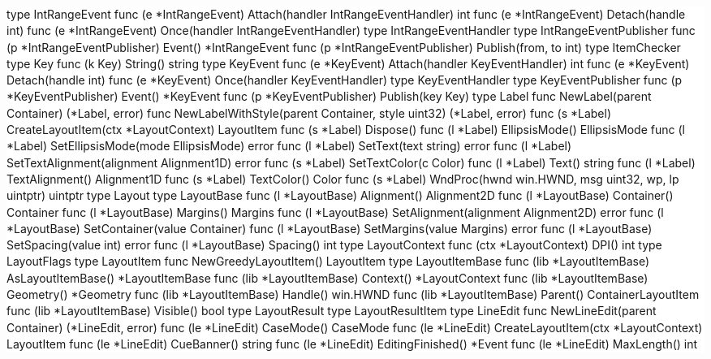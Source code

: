 type IntRangeEvent
func (e *IntRangeEvent) Attach(handler IntRangeEventHandler) int
func (e *IntRangeEvent) Detach(handle int)
func (e *IntRangeEvent) Once(handler IntRangeEventHandler)
type IntRangeEventHandler
type IntRangeEventPublisher
func (p *IntRangeEventPublisher) Event() *IntRangeEvent
func (p *IntRangeEventPublisher) Publish(from, to int)
type ItemChecker
type Key
func (k Key) String() string
type KeyEvent
func (e *KeyEvent) Attach(handler KeyEventHandler) int
func (e *KeyEvent) Detach(handle int)
func (e *KeyEvent) Once(handler KeyEventHandler)
type KeyEventHandler
type KeyEventPublisher
func (p *KeyEventPublisher) Event() *KeyEvent
func (p *KeyEventPublisher) Publish(key Key)
type Label
func NewLabel(parent Container) (*Label, error)
func NewLabelWithStyle(parent Container, style uint32) (*Label, error)
func (s *Label) CreateLayoutItem(ctx *LayoutContext) LayoutItem
func (s *Label) Dispose()
func (l *Label) EllipsisMode() EllipsisMode
func (l *Label) SetEllipsisMode(mode EllipsisMode) error
func (l *Label) SetText(text string) error
func (l *Label) SetTextAlignment(alignment Alignment1D) error
func (s *Label) SetTextColor(c Color)
func (l *Label) Text() string
func (l *Label) TextAlignment() Alignment1D
func (s *Label) TextColor() Color
func (s *Label) WndProc(hwnd win.HWND, msg uint32, wp, lp uintptr) uintptr
type Layout
type LayoutBase
func (l *LayoutBase) Alignment() Alignment2D
func (l *LayoutBase) Container() Container
func (l *LayoutBase) Margins() Margins
func (l *LayoutBase) SetAlignment(alignment Alignment2D) error
func (l *LayoutBase) SetContainer(value Container)
func (l *LayoutBase) SetMargins(value Margins) error
func (l *LayoutBase) SetSpacing(value int) error
func (l *LayoutBase) Spacing() int
type LayoutContext
func (ctx *LayoutContext) DPI() int
type LayoutFlags
type LayoutItem
func NewGreedyLayoutItem() LayoutItem
type LayoutItemBase
func (lib *LayoutItemBase) AsLayoutItemBase() *LayoutItemBase
func (lib *LayoutItemBase) Context() *LayoutContext
func (lib *LayoutItemBase) Geometry() *Geometry
func (lib *LayoutItemBase) Handle() win.HWND
func (lib *LayoutItemBase) Parent() ContainerLayoutItem
func (lib *LayoutItemBase) Visible() bool
type LayoutResult
type LayoutResultItem
type LineEdit
func NewLineEdit(parent Container) (*LineEdit, error)
func (le *LineEdit) CaseMode() CaseMode
func (le *LineEdit) CreateLayoutItem(ctx *LayoutContext) LayoutItem
func (le *LineEdit) CueBanner() string
func (le *LineEdit) EditingFinished() *Event
func (le *LineEdit) MaxLength() int